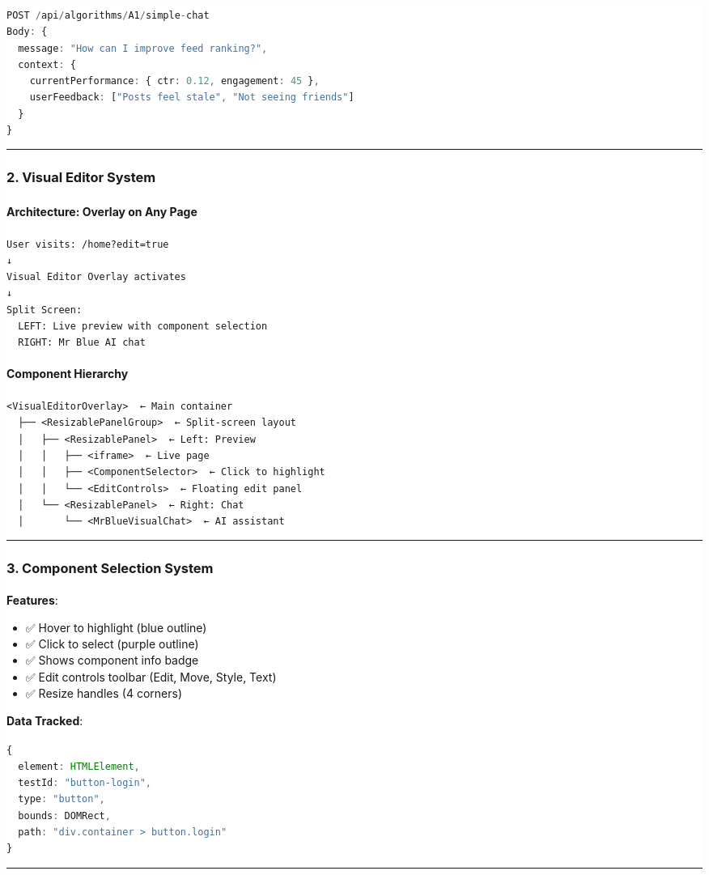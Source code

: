 ```typescript
POST /api/algorithms/A1/simple-chat
Body: {
  message: "How can I improve feed ranking?",
  context: {
    currentPerformance: { ctr: 0.12, engagement: 45 },
    userFeedback: ["Posts feel stale", "Not seeing friends"]
  }
}
```

---

### **2. Visual Editor System**

#### **Architecture: Overlay on Any Page**
```
User visits: /home?edit=true
↓
Visual Editor Overlay activates
↓
Split Screen:
  LEFT: Live preview with component selection
  RIGHT: Mr Blue AI chat

```

#### **Component Hierarchy**
```
<VisualEditorOverlay>  ← Main container
  ├── <ResizablePanelGroup>  ← Split-screen layout
  │   ├── <ResizablePanel>  ← Left: Preview
  │   │   ├── <iframe>  ← Live page
  │   │   ├── <ComponentSelector>  ← Click to highlight
  │   │   └── <EditControls>  ← Floating edit panel
  │   └── <ResizablePanel>  ← Right: Chat
  │       └── <MrBlueVisualChat>  ← AI assistant
```

---

### **3. Component Selection System**

**Features**:
- ✅ Hover to highlight (blue outline)
- ✅ Click to select (purple outline)
- ✅ Shows component info badge
- ✅ Edit controls toolbar (Edit, Move, Style, Text)
- ✅ Resize handles (4 corners)

**Data Tracked**:
```typescript
{
  element: HTMLElement,
  testId: "button-login",  
  type: "button",
  bounds: DOMRect,
  path: "div.container > button.login"
}
```

---